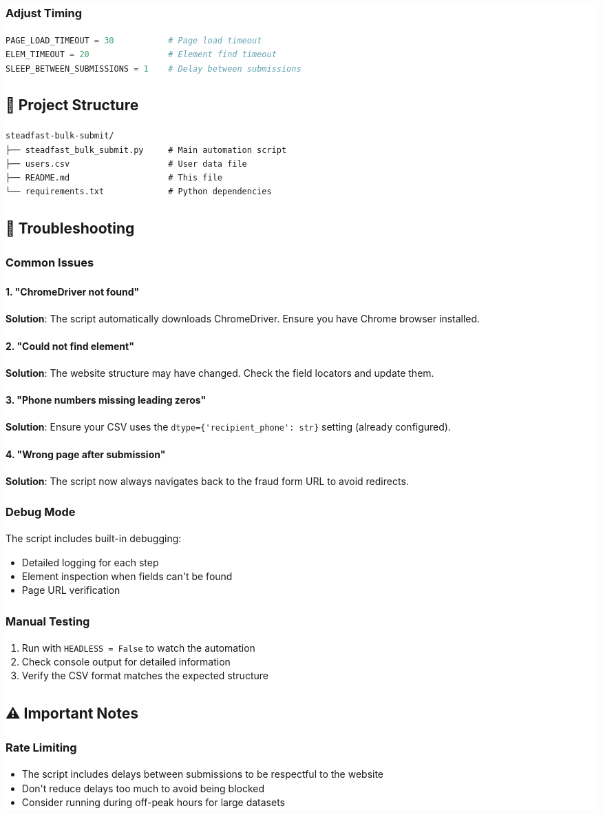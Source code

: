 ### Adjust Timing
```python
PAGE_LOAD_TIMEOUT = 30           # Page load timeout
ELEM_TIMEOUT = 20                # Element find timeout
SLEEP_BETWEEN_SUBMISSIONS = 1    # Delay between submissions
```

## 📁 Project Structure

```
steadfast-bulk-submit/
├── steadfast_bulk_submit.py     # Main automation script
├── users.csv                    # User data file
├── README.md                    # This file
└── requirements.txt             # Python dependencies
```

## 🚨 Troubleshooting

### Common Issues

#### 1. "ChromeDriver not found"
**Solution**: The script automatically downloads ChromeDriver. Ensure you have Chrome browser installed.

#### 2. "Could not find element"
**Solution**: The website structure may have changed. Check the field locators and update them.

#### 3. "Phone numbers missing leading zeros"
**Solution**: Ensure your CSV uses the `dtype={'recipient_phone': str}` setting (already configured).

#### 4. "Wrong page after submission"
**Solution**: The script now always navigates back to the fraud form URL to avoid redirects.

### Debug Mode
The script includes built-in debugging:
- Detailed logging for each step
- Element inspection when fields can't be found
- Page URL verification

### Manual Testing
1. Run with `HEADLESS = False` to watch the automation
2. Check console output for detailed information
3. Verify the CSV format matches the expected structure

## ⚠️ Important Notes

### Rate Limiting
- The script includes delays between submissions to be respectful to the website
- Don't reduce delays too much to avoid being blocked
- Consider running during off-peak hours for large datasets
